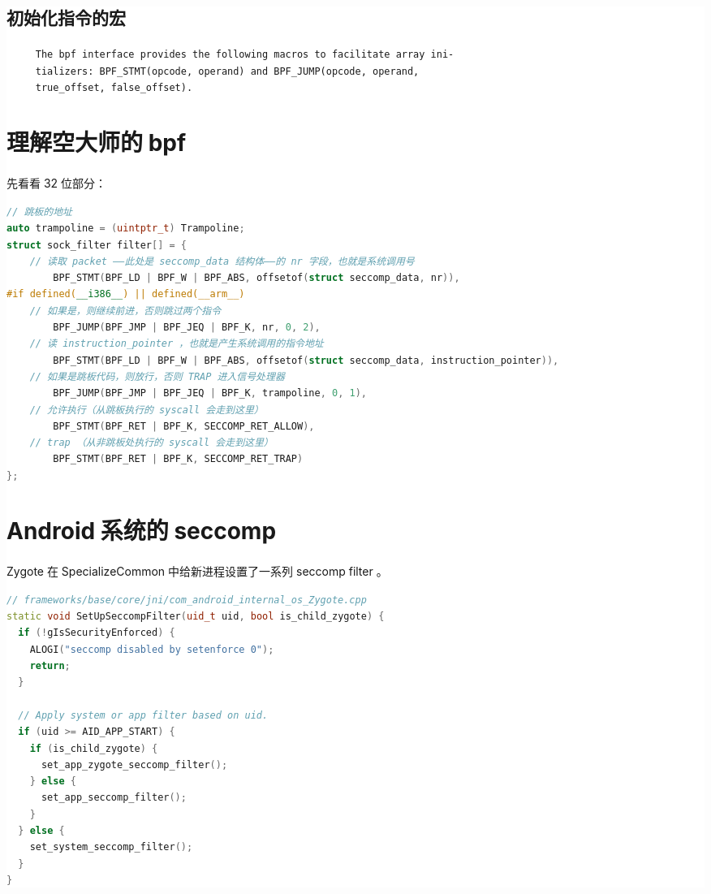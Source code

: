 ## 初始化指令的宏

```
     The bpf interface provides	the following macros to	facilitate array ini-
     tializers:	BPF_STMT(opcode, operand) and BPF_JUMP(opcode, operand,
     true_offset, false_offset).
```

# 理解空大师的 bpf 

先看看 32 位部分：

```cpp
// 跳板的地址
auto trampoline = (uintptr_t) Trampoline;
struct sock_filter filter[] = {
    // 读取 packet ——此处是 seccomp_data 结构体——的 nr 字段，也就是系统调用号
        BPF_STMT(BPF_LD | BPF_W | BPF_ABS, offsetof(struct seccomp_data, nr)),
#if defined(__i386__) || defined(__arm__)
    // 如果是，则继续前进，否则跳过两个指令
        BPF_JUMP(BPF_JMP | BPF_JEQ | BPF_K, nr, 0, 2),
    // 读 instruction_pointer ，也就是产生系统调用的指令地址
        BPF_STMT(BPF_LD | BPF_W | BPF_ABS, offsetof(struct seccomp_data, instruction_pointer)),
    // 如果是跳板代码，则放行，否则 TRAP 进入信号处理器
        BPF_JUMP(BPF_JMP | BPF_JEQ | BPF_K, trampoline, 0, 1),
    // 允许执行（从跳板执行的 syscall 会走到这里）
        BPF_STMT(BPF_RET | BPF_K, SECCOMP_RET_ALLOW),
    // trap （从非跳板处执行的 syscall 会走到这里）
        BPF_STMT(BPF_RET | BPF_K, SECCOMP_RET_TRAP)
};
```

# Android 系统的 seccomp

Zygote 在 SpecializeCommon 中给新进程设置了一系列 seccomp filter 。

```cpp
// frameworks/base/core/jni/com_android_internal_os_Zygote.cpp
static void SetUpSeccompFilter(uid_t uid, bool is_child_zygote) {
  if (!gIsSecurityEnforced) {
    ALOGI("seccomp disabled by setenforce 0");
    return;
  }

  // Apply system or app filter based on uid.
  if (uid >= AID_APP_START) {
    if (is_child_zygote) {
      set_app_zygote_seccomp_filter();
    } else {
      set_app_seccomp_filter();
    }
  } else {
    set_system_seccomp_filter();
  }
}
```
